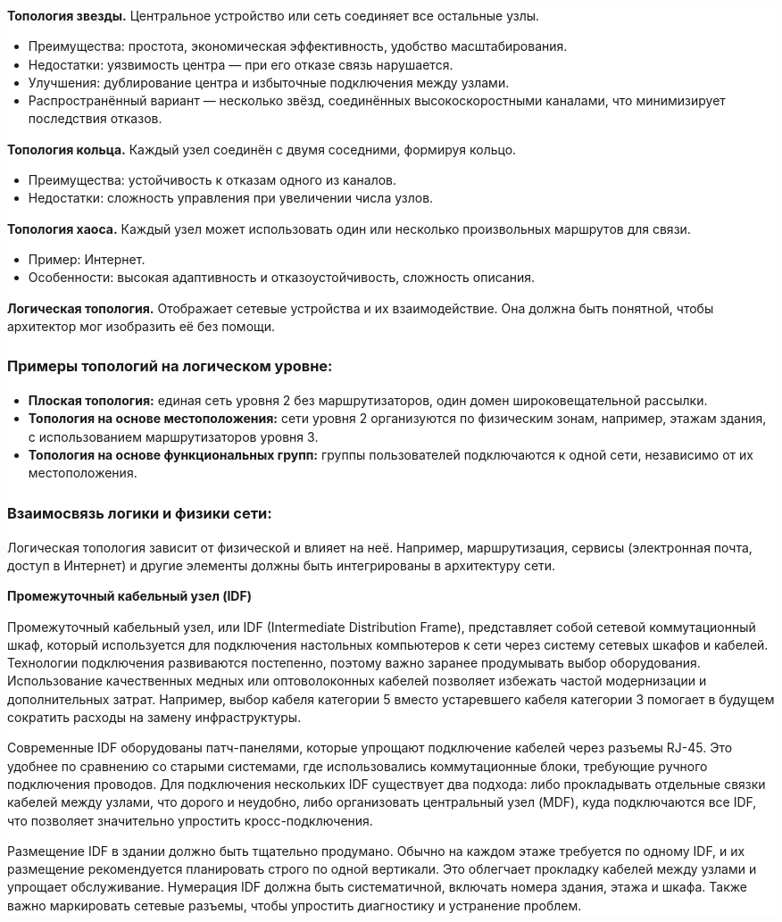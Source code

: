 **Топология звезды.**
Центральное устройство или сеть соединяет все остальные узлы.

- Преимущества: простота, экономическая эффективность, удобство масштабирования.
- Недостатки: уязвимость центра — при его отказе связь нарушается.
- Улучшения: дублирование центра и избыточные подключения между узлами.
- Распространённый вариант — несколько звёзд, соединённых высокоскоростными каналами, что минимизирует последствия отказов.

**Топология кольца.**
Каждый узел соединён с двумя соседними, формируя кольцо.

- Преимущества: устойчивость к отказам одного из каналов.
- Недостатки: сложность управления при увеличении числа узлов.

**Топология хаоса.**
Каждый узел может использовать один или несколько произвольных маршрутов для связи.

- Пример: Интернет.
- Особенности: высокая адаптивность и отказоустойчивость, сложность описания.

**Логическая топология.**
Отображает сетевые устройства и их взаимодействие. Она должна быть понятной, чтобы архитектор мог изобразить её без помощи.
### **Примеры топологий на логическом уровне:**
- **Плоская топология:** единая сеть уровня 2 без маршрутизаторов, один домен широковещательной рассылки.
- **Топология на основе местоположения:** сети уровня 2 организуются по физическим зонам, например, этажам здания, с использованием маршрутизаторов уровня 3.
- **Топология на основе функциональных групп:** группы пользователей подключаются к одной сети, независимо от их местоположения.
### **Взаимосвязь логики и физики сети:**
Логическая топология зависит от физической и влияет на неё. Например, маршрутизация, сервисы (электронная почта, доступ в Интернет) и другие элементы должны быть интегрированы в архитектуру сети.

**Промежуточный кабельный узел (IDF)**

Промежуточный кабельный узел, или IDF (Intermediate Distribution Frame), представляет собой сетевой коммутационный шкаф, который используется для подключения настольных компьютеров к сети через систему сетевых шкафов и кабелей. Технологии подключения развиваются постепенно, поэтому важно заранее продумывать выбор оборудования. Использование качественных медных или оптоволоконных кабелей позволяет избежать частой модернизации и дополнительных затрат. Например, выбор кабеля категории 5 вместо устаревшего кабеля категории 3 помогает в будущем сократить расходы на замену инфраструктуры.

Современные IDF оборудованы патч-панелями, которые упрощают подключение кабелей через разъемы RJ-45. Это удобнее по сравнению со старыми системами, где использовались коммутационные блоки, требующие ручного подключения проводов. Для подключения нескольких IDF существует два подхода: либо прокладывать отдельные связки кабелей между узлами, что дорого и неудобно, либо организовать центральный узел (MDF), куда подключаются все IDF, что позволяет значительно упростить кросс-подключения.

Размещение IDF в здании должно быть тщательно продумано. Обычно на каждом этаже требуется по одному IDF, и их размещение рекомендуется планировать строго по одной вертикали. Это облегчает прокладку кабелей между узлами и упрощает обслуживание. Нумерация IDF должна быть систематичной, включать номера здания, этажа и шкафа. Также важно маркировать сетевые разъемы, чтобы упростить диагностику и устранение проблем.
